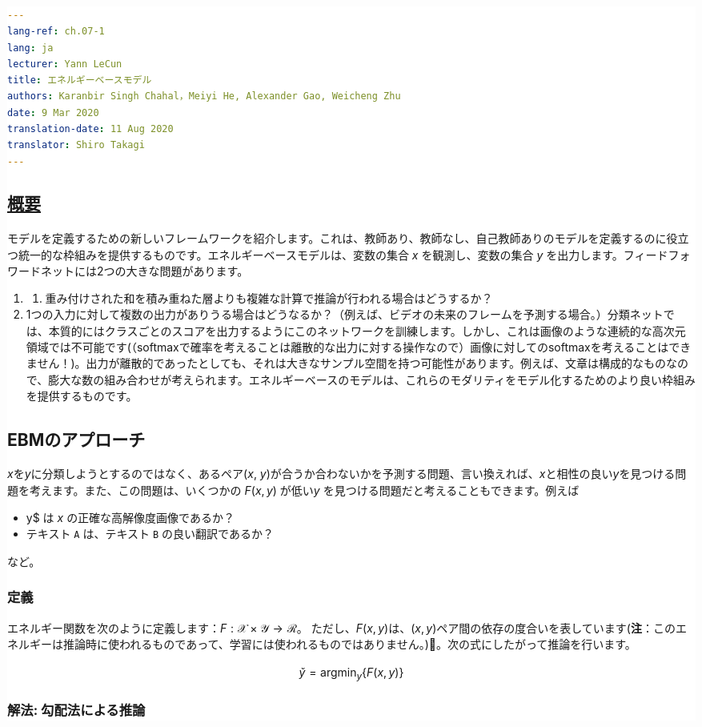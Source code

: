 ```yaml
---
lang-ref: ch.07-1
lang: ja
lecturer: Yann LeCun
title: エネルギーベースモデル
authors: Karanbir Singh Chahal，Meiyi He, Alexander Gao, Weicheng Zhu
date: 9 Mar 2020
translation-date: 11 Aug 2020
translator: Shiro Takagi
---
```




## [概要](https://www.youtube.com/watch?v=tVwV14YkbYs&t=64s)



モデルを定義するための新しいフレームワークを紹介します。これは、教師あり、教師なし、自己教師ありのモデルを定義するのに役立つ統一的な枠組みを提供するものです。エネルギーベースモデルは、変数の集合 $x$ を観測し、変数の集合 $y$ を出力します。フィードフォワードネットには2つの大きな問題があります。

1. 1. 重み付けされた和を積み重ねた層よりも複雑な計算で推論が行われる場合はどうするか？
2. 1つの入力に対して複数の出力がありうる場合はどうなるか？（例えば、ビデオの未来のフレームを予測する場合。）分類ネットでは、本質的にはクラスごとのスコアを出力するようにこのネットワークを訓練します。しかし、これは画像のような連続的な高次元領域では不可能です(（softmaxで確率を考えることは離散的な出力に対する操作なので）画像に対してのsoftmaxを考えることはできません！)。出力が離散的であったとしても、それは大きなサンプル空間を持つ可能性があります。例えば、文章は構成的なものなので、膨大な数の組み合わせが考えられます。エネルギーベースのモデルは、これらのモダリティをモデル化するためのより良い枠組みを提供するものです。




## EBMのアプローチ



$x$を$y$に分類しようとするのではなく、あるペア($x$, $y$)が合うか合わないかを予測する問題、言い換えれば、$x$と相性の良い$y$を見つける問題を考えます。また、この問題は、いくつかの $F(x,y)$ が低い$y$ を見つける問題だと考えることもできます。例えば

- y$ は $x$ の正確な高解像度画像であるか？
- テキスト `A` は、テキスト `B` の良い翻訳であるか？

など。





### 定義



エネルギー関数を次のように定義します：$F: \mathcal{X} \times \mathcal{Y} \rightarrow \mathcal{R}$。 ただし、$F(x,y)$は、$(x,y)$ペア間の依存の度合いを表しています(**注**：このエネルギーは推論時に使われるものであって、学習には使われるものではありません。)。次の式にしたがって推論を行います。

$$
\check{y} = \displaystyle \text{argmin}_y \left \{ F(x,y)\right \}
$$



### 解法: 勾配法による推論

